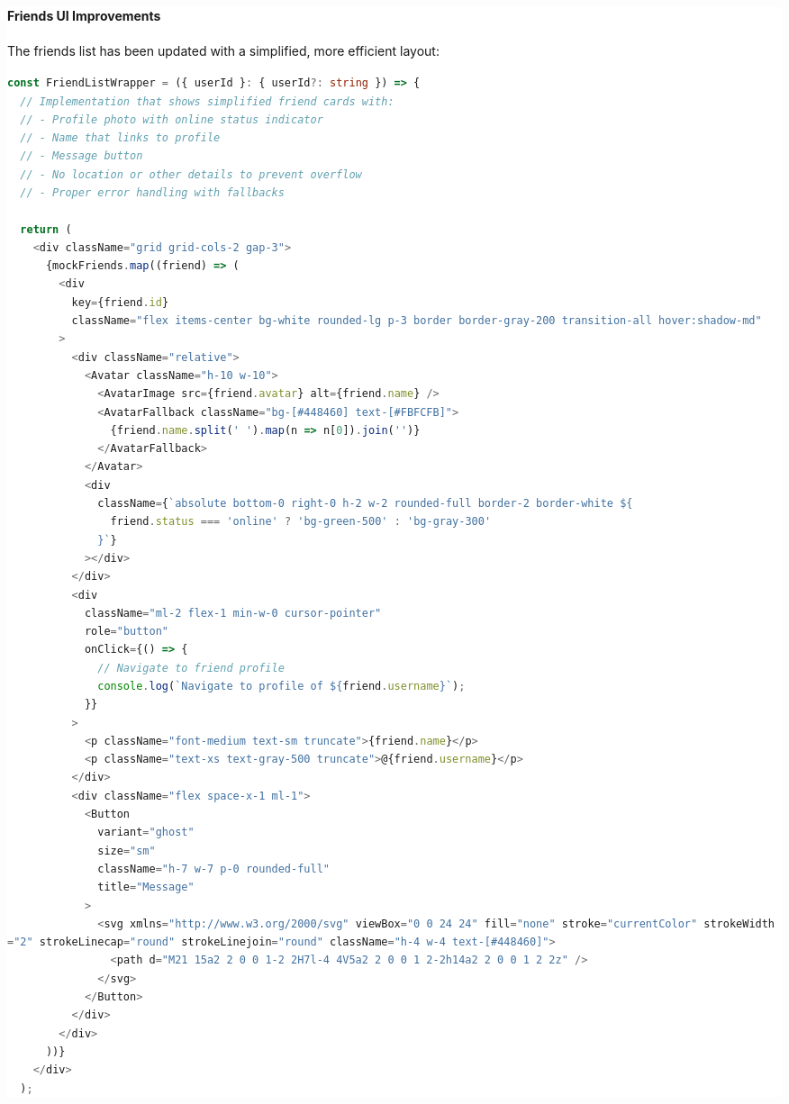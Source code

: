 ```typescript
```

#### Friends UI Improvements
The friends list has been updated with a simplified, more efficient layout:

```typescript
const FriendListWrapper = ({ userId }: { userId?: string }) => {
  // Implementation that shows simplified friend cards with:
  // - Profile photo with online status indicator
  // - Name that links to profile
  // - Message button
  // - No location or other details to prevent overflow
  // - Proper error handling with fallbacks
  
  return (
    <div className="grid grid-cols-2 gap-3">
      {mockFriends.map((friend) => (
        <div 
          key={friend.id} 
          className="flex items-center bg-white rounded-lg p-3 border border-gray-200 transition-all hover:shadow-md"
        >
          <div className="relative">
            <Avatar className="h-10 w-10">
              <AvatarImage src={friend.avatar} alt={friend.name} />
              <AvatarFallback className="bg-[#448460] text-[#FBFCFB]">
                {friend.name.split(' ').map(n => n[0]).join('')}
              </AvatarFallback>
            </Avatar>
            <div 
              className={`absolute bottom-0 right-0 h-2 w-2 rounded-full border-2 border-white ${
                friend.status === 'online' ? 'bg-green-500' : 'bg-gray-300'
              }`}
            ></div>
          </div>
          <div 
            className="ml-2 flex-1 min-w-0 cursor-pointer" 
            role="button"
            onClick={() => {
              // Navigate to friend profile
              console.log(`Navigate to profile of ${friend.username}`);
            }}
          >
            <p className="font-medium text-sm truncate">{friend.name}</p>
            <p className="text-xs text-gray-500 truncate">@{friend.username}</p>
          </div>
          <div className="flex space-x-1 ml-1">
            <Button 
              variant="ghost" 
              size="sm" 
              className="h-7 w-7 p-0 rounded-full" 
              title="Message"
            >
              <svg xmlns="http://www.w3.org/2000/svg" viewBox="0 0 24 24" fill="none" stroke="currentColor" strokeWidth="2" strokeLinecap="round" strokeLinejoin="round" className="h-4 w-4 text-[#448460]">
                <path d="M21 15a2 2 0 0 1-2 2H7l-4 4V5a2 2 0 0 1 2-2h14a2 2 0 0 1 2 2z" />
              </svg>
            </Button>
          </div>
        </div>
      ))}
    </div>
  );
```